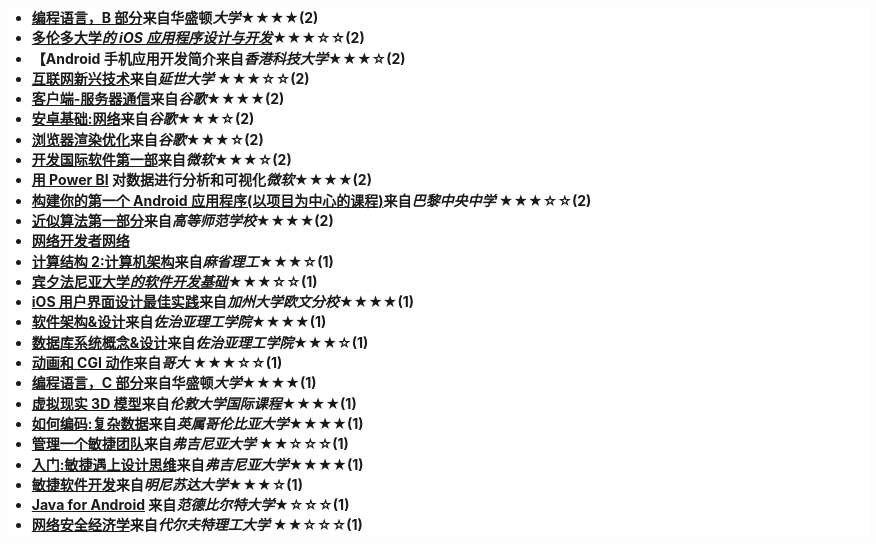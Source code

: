 *   **[编程语言，B 部分](https://www.class-central.com/course/coursera-programming-languages-part-b-6920?utm_source=fcc_medium&utm_medium=web&utm_campaign=mooc_report_programming_may_2018)来自华盛顿*大学*★★★★(2)**
*   **[多伦多大学*的 iOS 应用程序设计与开发*](https://www.class-central.com/course/coursera-app-design-and-development-for-ios-4175?utm_source=fcc_medium&utm_medium=web&utm_campaign=mooc_report_programming_may_2018)★★★☆☆(2)**
*   **【Android 手机应用开发简介来自*香港科技大学*★★★☆(2)**
*   **[互联网新兴技术](https://www.class-central.com/course/coursera-internet-emerging-technologies-3933?utm_source=fcc_medium&utm_medium=web&utm_campaign=mooc_report_programming_may_2018)来自*延世大学* ★★★☆☆(2)**
*   **[客户端-服务器通信](https://www.class-central.com/course/udacity-client-server-communication-6527?utm_source=fcc_medium&utm_medium=web&utm_campaign=mooc_report_programming_may_2018)来自*谷歌*★★★★(2)**
*   **[安卓基础:网络](https://www.class-central.com/course/udacity-android-basics-networking-6728?utm_source=fcc_medium&utm_medium=web&utm_campaign=mooc_report_programming_may_2018)来自*谷歌*★★★☆(2)**
*   **[浏览器渲染优化](https://www.class-central.com/course/udacity-browser-rendering-optimization-3524?utm_source=fcc_medium&utm_medium=web&utm_campaign=mooc_report_programming_may_2018)来自*谷歌*★★★☆(2)**
*   **[开发国际软件第一部](https://www.class-central.com/course/edx-developing-international-software-part-1-3996?utm_source=fcc_medium&utm_medium=web&utm_campaign=mooc_report_programming_may_2018)来自*微软*★★★☆(2)**
*   **[用 Power BI](https://www.class-central.com/course/edx-analyzing-and-visualizing-data-with-power-bi-5156?utm_source=fcc_medium&utm_medium=web&utm_campaign=mooc_report_programming_may_2018) 对数据进行分析和可视化*微软*★★★★(2)**
*   **[构建你的第一个 Android 应用程序(以项目为中心的课程)](https://www.class-central.com/course/coursera-build-your-first-android-app-project-centered-course-5719?utm_source=fcc_medium&utm_medium=web&utm_campaign=mooc_report_programming_may_2018)来自*巴黎中央中学* ★★★☆☆(2)**
*   **[近似算法第一部分](https://www.class-central.com/course/coursera-approximation-algorithms-part-i-5026?utm_source=fcc_medium&utm_medium=web&utm_campaign=mooc_report_programming_may_2018)来自*高等师范学校*★★★★(2)**
*   **[网络开发者网络](https://www.class-central.com/course/udacity-networking-for-web-developers-5965?utm_source=fcc_medium&utm_medium=web&utm_campaign=mooc_report_programming_may_2018)**
*   **[计算结构 2:计算机架构](https://www.class-central.com/course/edx-computation-structures-2-computer-architecture-4810?utm_source=fcc_medium&utm_medium=web&utm_campaign=mooc_report_programming_may_2018)来自*麻省理工*★★★☆(1)**
*   **[宾夕法尼亚大学*的软件开发基础*](https://www.class-central.com/course/edx-software-development-fundamentals-8516?utm_source=fcc_medium&utm_medium=web&utm_campaign=mooc_report_programming_may_2018)★★★☆☆(1)**
*   **[iOS 用户界面设计最佳实践](https://www.class-central.com/course/coursera-best-practices-for-ios-user-interface-design-4251?utm_source=fcc_medium&utm_medium=web&utm_campaign=mooc_report_programming_may_2018)来自*加州大学欧文分校*★★★★(1)**
*   **[软件架构&设计](https://www.class-central.com/course/udacity-software-architecture-design-3418?utm_source=fcc_medium&utm_medium=web&utm_campaign=mooc_report_programming_may_2018)来自*佐治亚理工学院*★★★★(1)**
*   **[数据库系统概念&设计](https://www.class-central.com/course/udacity-database-systems-concepts-design-8573?utm_source=fcc_medium&utm_medium=web&utm_campaign=mooc_report_programming_may_2018)来自*佐治亚理工学院*★★★☆(1)**
*   **[动画和 CGI 动作](https://www.class-central.com/course/edx-animation-and-cgi-motion-7242?utm_source=fcc_medium&utm_medium=web&utm_campaign=mooc_report_programming_may_2018)来自*哥大* ★★★☆☆(1)**
*   **[编程语言，C 部分](https://www.class-central.com/course/coursera-programming-languages-part-c-7187?utm_source=fcc_medium&utm_medium=web&utm_campaign=mooc_report_programming_may_2018)来自华盛顿*大学*★★★★(1)**
*   **[虚拟现实 3D 模型](https://www.class-central.com/course/coursera-3d-models-for-virtual-reality-9359?utm_source=fcc_medium&utm_medium=web&utm_campaign=mooc_report_programming_may_2018)来自*伦敦大学国际课程*★★★★(1)**
*   **[如何编码:复杂数据](https://www.class-central.com/course/edx-how-to-code-complex-data-8199?utm_source=fcc_medium&utm_medium=web&utm_campaign=mooc_report_programming_may_2018)来自*英属哥伦比亚大学*★★★★(1)**
*   **[管理一个敏捷团队](https://www.class-central.com/course/coursera-managing-an-agile-team-5564?utm_source=fcc_medium&utm_medium=web&utm_campaign=mooc_report_programming_may_2018)来自*弗吉尼亚大学* ★★☆☆☆(1)**
*   **[入门:敏捷遇上设计思维](https://www.class-central.com/course/coursera-getting-started-agile-meets-design-thinking-5502?utm_source=fcc_medium&utm_medium=web&utm_campaign=mooc_report_programming_may_2018)来自*弗吉尼亚大学*★★★★(1)**
*   **[敏捷软件开发](https://www.class-central.com/course/coursera-agile-software-development-9513?utm_source=fcc_medium&utm_medium=web&utm_campaign=mooc_report_programming_may_2018)来自*明尼苏达大学*★★★☆(1)**
*   **[Java for Android](https://www.class-central.com/course/coursera-java-for-android-5446?utm_source=fcc_medium&utm_medium=web&utm_campaign=mooc_report_programming_may_2018) 来自*范德比尔特大学*★☆☆☆(1)**
*   **[网络安全经济学](https://www.class-central.com/course/edx-cyber-security-economics-6991?utm_source=fcc_medium&utm_medium=web&utm_campaign=mooc_report_programming_may_2018)来自*代尔夫特理工大学* ★★☆☆☆(1)**